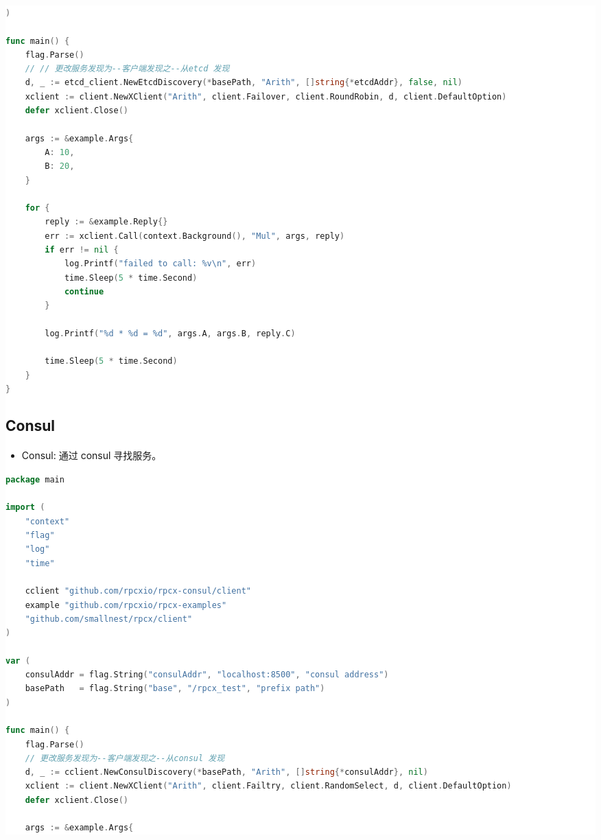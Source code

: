 ```go
)

func main() {
    flag.Parse()
    // // 更改服务发现为--客户端发现之--从etcd 发现
    d, _ := etcd_client.NewEtcdDiscovery(*basePath, "Arith", []string{*etcdAddr}, false, nil)
    xclient := client.NewXClient("Arith", client.Failover, client.RoundRobin, d, client.DefaultOption)
    defer xclient.Close()

    args := &example.Args{
        A: 10,
        B: 20,
    }

    for {
        reply := &example.Reply{}
        err := xclient.Call(context.Background(), "Mul", args, reply)
        if err != nil {
            log.Printf("failed to call: %v\n", err)
            time.Sleep(5 * time.Second)
            continue
        }

        log.Printf("%d * %d = %d", args.A, args.B, reply.C)

        time.Sleep(5 * time.Second)
    }
}
```

## Consul

- Consul: 通过 consul 寻找服务。

```go
package main

import (
    "context"
    "flag"
    "log"
    "time"

    cclient "github.com/rpcxio/rpcx-consul/client"
    example "github.com/rpcxio/rpcx-examples"
    "github.com/smallnest/rpcx/client"
)

var (
    consulAddr = flag.String("consulAddr", "localhost:8500", "consul address")
    basePath   = flag.String("base", "/rpcx_test", "prefix path")
)

func main() {
    flag.Parse()
    // 更改服务发现为--客户端发现之--从consul 发现
    d, _ := cclient.NewConsulDiscovery(*basePath, "Arith", []string{*consulAddr}, nil)
    xclient := client.NewXClient("Arith", client.Failtry, client.RandomSelect, d, client.DefaultOption)
    defer xclient.Close()

    args := &example.Args{
```